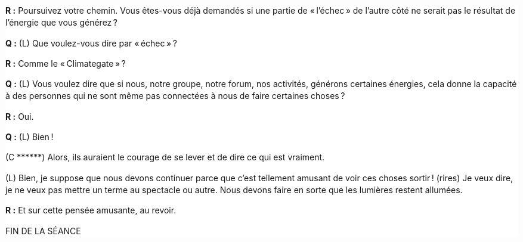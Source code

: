 **R :** Poursuivez votre chemin. Vous êtes-vous déjà demandés si une partie de « l’échec » de l’autre côté ne serait pas le résultat de l’énergie que vous générez ?

**Q :** (L) Que voulez-vous dire par « échec » ?

**R :** Comme le « Climategate » ?

**Q :** (L) Vous voulez dire que si nous, notre groupe, notre forum, nos activités, générons certaines énergies, cela donne la capacité à des personnes qui ne sont même pas connectées à nous de faire certaines choses ?

**R :** Oui.

**Q :** (L) Bien !

(C ******) Alors, ils auraient le courage de se lever et de dire ce qui est vraiment.

(L) Bien, je suppose que nous devons continuer parce que c’est tellement amusant de voir ces choses sortir ! (rires) Je veux dire, je ne veux pas mettre un terme au spectacle ou autre. Nous devons faire en sorte que les lumières restent allumées.

**R :** Et sur cette pensée amusante, au revoir.

FIN DE LA SÉANCE